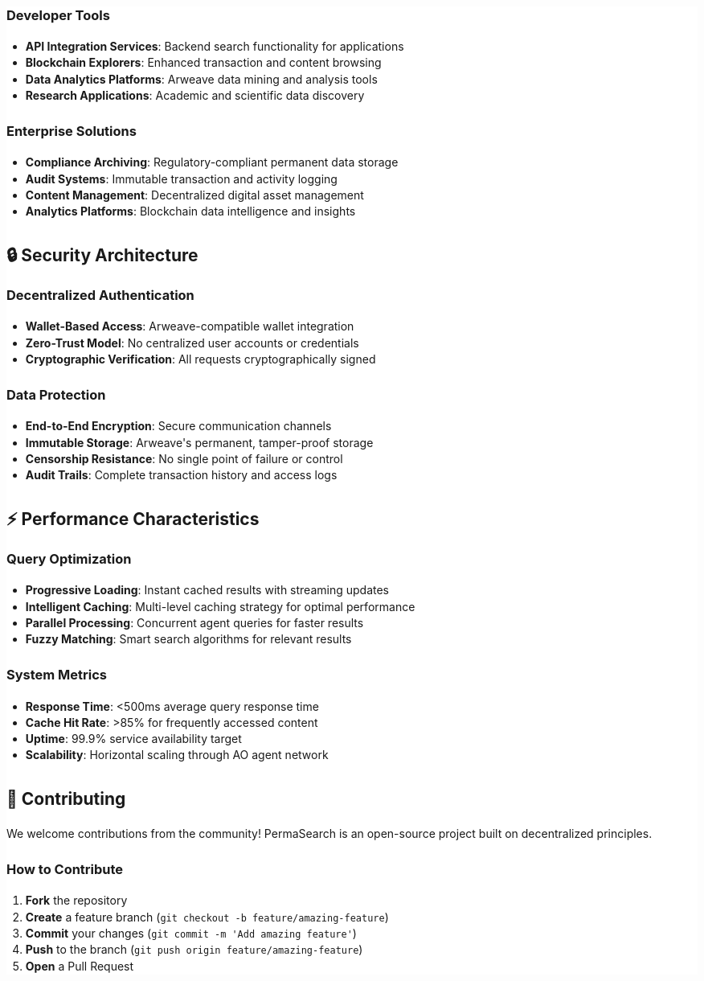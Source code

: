 ### Developer Tools
- **API Integration Services**: Backend search functionality for applications
- **Blockchain Explorers**: Enhanced transaction and content browsing
- **Data Analytics Platforms**: Arweave data mining and analysis tools
- **Research Applications**: Academic and scientific data discovery

### Enterprise Solutions
- **Compliance Archiving**: Regulatory-compliant permanent data storage
- **Audit Systems**: Immutable transaction and activity logging
- **Content Management**: Decentralized digital asset management
- **Analytics Platforms**: Blockchain data intelligence and insights

## 🔒 Security Architecture

### Decentralized Authentication
- **Wallet-Based Access**: Arweave-compatible wallet integration
- **Zero-Trust Model**: No centralized user accounts or credentials
- **Cryptographic Verification**: All requests cryptographically signed

### Data Protection
- **End-to-End Encryption**: Secure communication channels
- **Immutable Storage**: Arweave's permanent, tamper-proof storage
- **Censorship Resistance**: No single point of failure or control
- **Audit Trails**: Complete transaction history and access logs

## ⚡ Performance Characteristics

### Query Optimization
- **Progressive Loading**: Instant cached results with streaming updates
- **Intelligent Caching**: Multi-level caching strategy for optimal performance
- **Parallel Processing**: Concurrent agent queries for faster results
- **Fuzzy Matching**: Smart search algorithms for relevant results

### System Metrics
- **Response Time**: <500ms average query response time
- **Cache Hit Rate**: >85% for frequently accessed content
- **Uptime**: 99.9% service availability target
- **Scalability**: Horizontal scaling through AO agent network

## 🤝 Contributing

We welcome contributions from the community! PermaSearch is an open-source project built on decentralized principles.

### How to Contribute

1. **Fork** the repository
2. **Create** a feature branch (`git checkout -b feature/amazing-feature`)
3. **Commit** your changes (`git commit -m 'Add amazing feature'`)
4. **Push** to the branch (`git push origin feature/amazing-feature`)
5. **Open** a Pull Request
